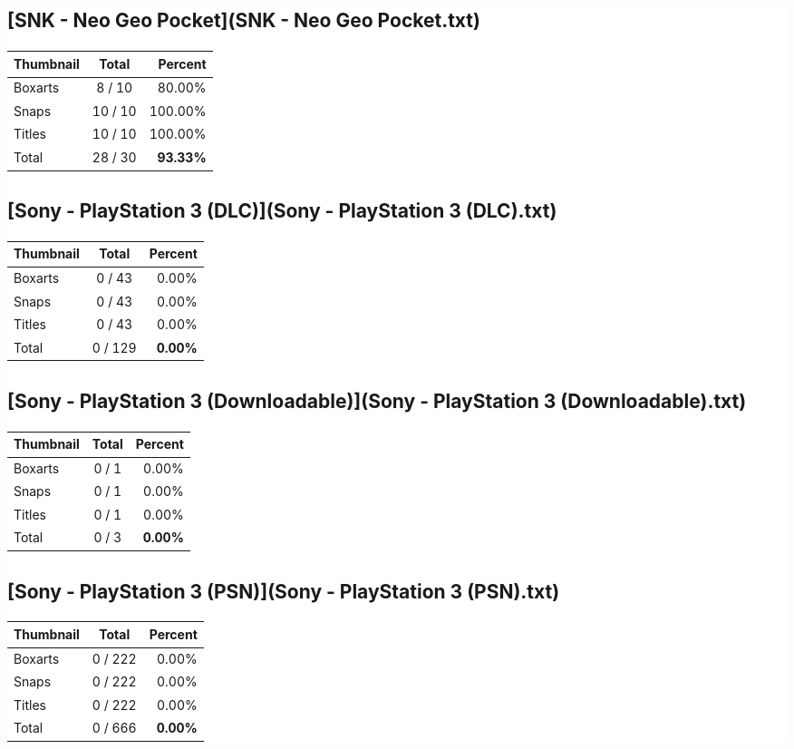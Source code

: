 ## [SNK - Neo Geo Pocket](SNK - Neo Geo Pocket.txt)

| Thumbnail | Total | Percent |
| :--- | :---: | ---: |
| Boxarts | 8 / 10 | 80.00% |
| Snaps | 10 / 10 | 100.00% |
| Titles | 10 / 10 | 100.00% |
| Total | 28 / 30 | **93.33%** |

## [Sony - PlayStation 3 (DLC)](Sony - PlayStation 3 (DLC).txt)

| Thumbnail | Total | Percent |
| :--- | :---: | ---: |
| Boxarts | 0 / 43 | 0.00% |
| Snaps | 0 / 43 | 0.00% |
| Titles | 0 / 43 | 0.00% |
| Total | 0 / 129 | **0.00%** |

## [Sony - PlayStation 3 (Downloadable)](Sony - PlayStation 3 (Downloadable).txt)

| Thumbnail | Total | Percent |
| :--- | :---: | ---: |
| Boxarts | 0 / 1 | 0.00% |
| Snaps | 0 / 1 | 0.00% |
| Titles | 0 / 1 | 0.00% |
| Total | 0 / 3 | **0.00%** |

## [Sony - PlayStation 3 (PSN)](Sony - PlayStation 3 (PSN).txt)

| Thumbnail | Total | Percent |
| :--- | :---: | ---: |
| Boxarts | 0 / 222 | 0.00% |
| Snaps | 0 / 222 | 0.00% |
| Titles | 0 / 222 | 0.00% |
| Total | 0 / 666 | **0.00%** |
